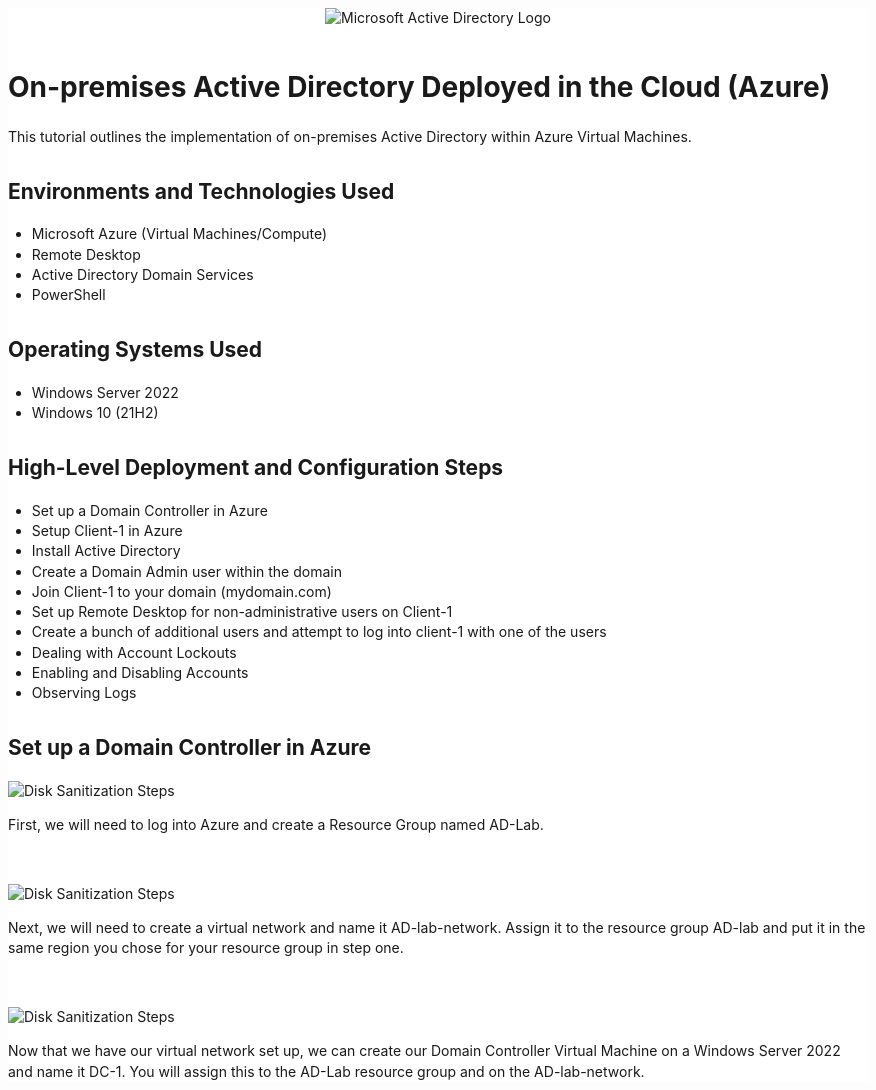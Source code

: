 <p align="center">
<img src="https://i.imgur.com/pU5A58S.png" alt="Microsoft Active Directory Logo"/>
</p>

<h1>On-premises Active Directory Deployed in the Cloud (Azure)</h1>
This tutorial outlines the implementation of on-premises Active Directory within Azure Virtual Machines.<br />


<h2>Environments and Technologies Used</h2>

- Microsoft Azure (Virtual Machines/Compute)
- Remote Desktop
- Active Directory Domain Services
- PowerShell

<h2>Operating Systems Used </h2>

- Windows Server 2022
- Windows 10 (21H2)

<h2>High-Level Deployment and Configuration Steps</h2>

- Set up a Domain Controller in Azure
- Setup Client-1 in Azure
- Install Active Directory
- Create a Domain Admin user within the domain
- Join Client-1 to your domain (mydomain.com)
- Set up Remote Desktop for non-administrative users on Client-1
- Create a bunch of additional users and attempt to log into client-1 with one of the users
- Dealing with Account Lockouts
- Enabling and Disabling Accounts
- Observing Logs

<h2>Set up a Domain Controller in Azure</h2>

<p>
<img src="https://github.com/user-attachments/assets/81577a79-dcac-484d-8cc9-f1a199cf35ae" height="80%" width="80%" alt="Disk Sanitization Steps"/>
</p>
<p>
First, we will need to log into Azure and create a Resource Group named AD-Lab. 
</p>
<br />

<p>
<img src="https://github.com/user-attachments/assets/530a1e5d-8494-44ba-85e4-b73867d9c68a" height="80%" width="80%" alt="Disk Sanitization Steps"/>
</p>
<p>
Next, we will need to create a virtual network and name it AD-lab-network. Assign it to the resource group AD-lab and put it in the same region you chose for your resource group in step one. 
</p>
<br />

<p>
<img src="https://github.com/user-attachments/assets/892993ca-2997-4e8a-9120-d61dca40a20b" height="80%" width="80%" alt="Disk Sanitization Steps"/>
</p>
<p>
Now that we have our virtual network set up, we can create our Domain Controller Virtual Machine on a Windows Server 2022 and name it DC-1. You will assign this to the AD-Lab resource group and on the AD-lab-network. 
  